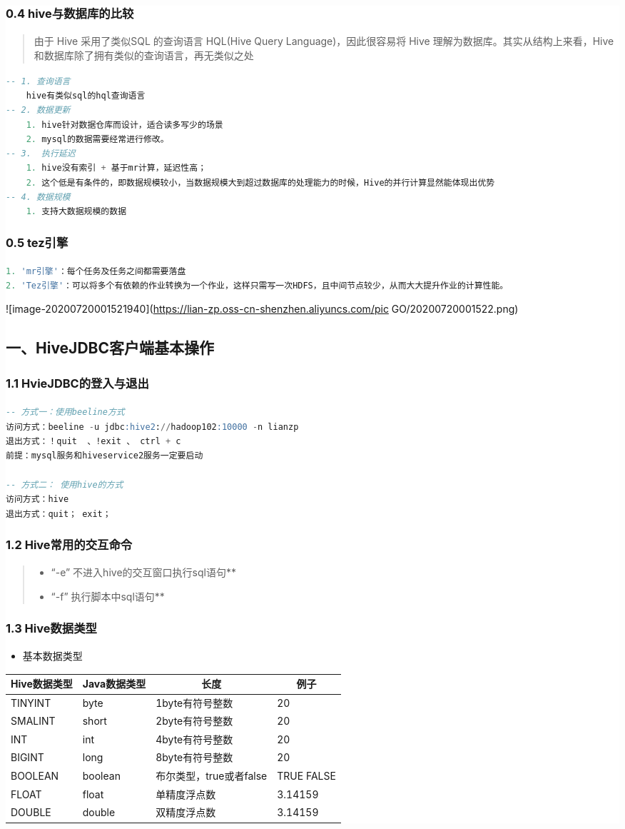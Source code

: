 ### 0.4 hive与数据库的比较

> 由于 Hive 采用了类似SQL 的查询语言 HQL(Hive Query Language)，因此很容易将 Hive 理解为数据库。其实从结构上来看，Hive 和数据库除了拥有类似的查询语言，再无类似之处

```sql
-- 1. 查询语言
    hive有类似sql的hql查询语言
-- 2. 数据更新
	1. hive针对数据仓库而设计，适合读多写少的场景
	2. mysql的数据需要经常进行修改。
-- 3.  执行延迟
	1. hive没有索引 + 基于mr计算，延迟性高；
	2. 这个低是有条件的，即数据规模较小，当数据规模大到超过数据库的处理能力的时候，Hive的并行计算显然能体现出优势
-- 4. 数据规模
    1. 支持大数据规模的数据
```

### 0.5 tez引擎

```sql
1. 'mr引擎'：每个任务及任务之间都需要落盘
2. 'Tez引擎'：可以将多个有依赖的作业转换为一个作业，这样只需写一次HDFS，且中间节点较少，从而大大提升作业的计算性能。
```

![image-20200720001521940](https://lian-zp.oss-cn-shenzhen.aliyuncs.com/pic GO/20200720001522.png)

## 一、HiveJDBC客户端基本操作

### 1.1 HvieJDBC的登入与退出

```sql
-- 方式一：使用beeline方式
访问方式：beeline -u jdbc:hive2://hadoop102:10000 -n lianzp
退出方式：！quit  、!exit 、 ctrl + c
前提：mysql服务和hiveservice2服务一定要启动

-- 方式二： 使用hive的方式
访问方式：hive
退出方式：quit； exit；
```

### 1.2 Hive常用的交互命令

> - “-e” 不进入hive的交互窗口执行sql语句** 
>
> - “-f” 执行脚本中sql语句**

### 1.3 Hive数据类型

- 基本数据类型

| Hive数据类型 | Java数据类型 | 长度                                                 | 例子                                 |
| ------------ | ------------ | ---------------------------------------------------- | ------------------------------------ |
| TINYINT      | byte         | 1byte有符号整数                                      | 20                                   |
| SMALINT      | short        | 2byte有符号整数                                      | 20                                   |
| INT          | int          | 4byte有符号整数                                      | 20                                   |
| BIGINT       | long         | 8byte有符号整数                                      | 20                                   |
| BOOLEAN      | boolean      | 布尔类型，true或者false                              | TRUE  FALSE                          |
| FLOAT        | float        | 单精度浮点数                                         | 3.14159                              |
| DOUBLE       | double       | 双精度浮点数                                         | 3.14159                              |